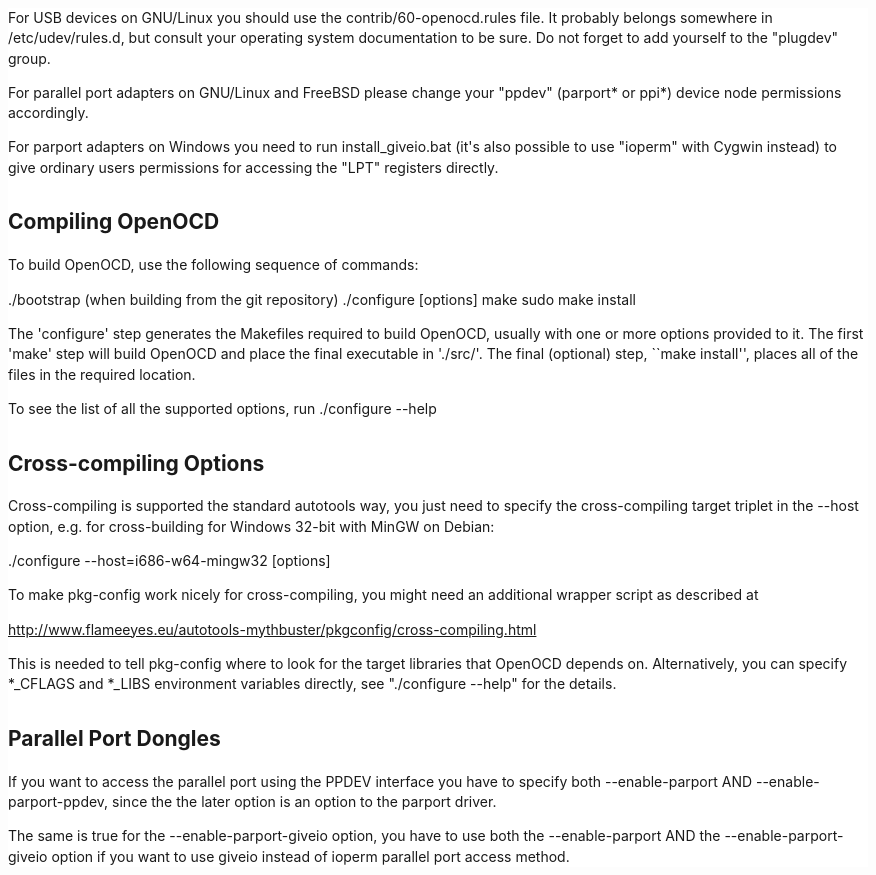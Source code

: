 For USB devices on GNU/Linux you should use the contrib/60-openocd.rules
file. It probably belongs somewhere in /etc/udev/rules.d, but
consult your operating system documentation to be sure. Do not forget
to add yourself to the "plugdev" group.

For parallel port adapters on GNU/Linux and FreeBSD please change your
"ppdev" (parport* or ppi*) device node permissions accordingly.

For parport adapters on Windows you need to run install_giveio.bat
(it's also possible to use "ioperm" with Cygwin instead) to give
ordinary users permissions for accessing the "LPT" registers directly.

## Compiling OpenOCD

To build OpenOCD, use the following sequence of commands:

  ./bootstrap (when building from the git repository)
  ./configure [options]
  make
  sudo make install

The 'configure' step generates the Makefiles required to build
OpenOCD, usually with one or more options provided to it. The first
'make' step will build OpenOCD and place the final executable in
'./src/'. The final (optional) step, ``make install'', places all of
the files in the required location.

To see the list of all the supported options, run
  ./configure --help

## Cross-compiling Options

Cross-compiling is supported the standard autotools way, you just need
to specify the cross-compiling target triplet in the --host option,
e.g. for cross-building for Windows 32-bit with MinGW on Debian:

  ./configure --host=i686-w64-mingw32 [options]

To make pkg-config work nicely for cross-compiling, you might need an
additional wrapper script as described at

  http://www.flameeyes.eu/autotools-mythbuster/pkgconfig/cross-compiling.html

This is needed to tell pkg-config where to look for the target
libraries that OpenOCD depends on. Alternatively, you can specify
*_CFLAGS and *_LIBS environment variables directly, see "./configure
--help" for the details.

## Parallel Port Dongles

If you want to access the parallel port using the PPDEV interface you
have to specify both --enable-parport AND --enable-parport-ppdev, since the
the later option is an option to the parport driver.

The same is true for the --enable-parport-giveio option, you have to
use both the --enable-parport AND the --enable-parport-giveio option
if you want to use giveio instead of ioperm parallel port access
method.
